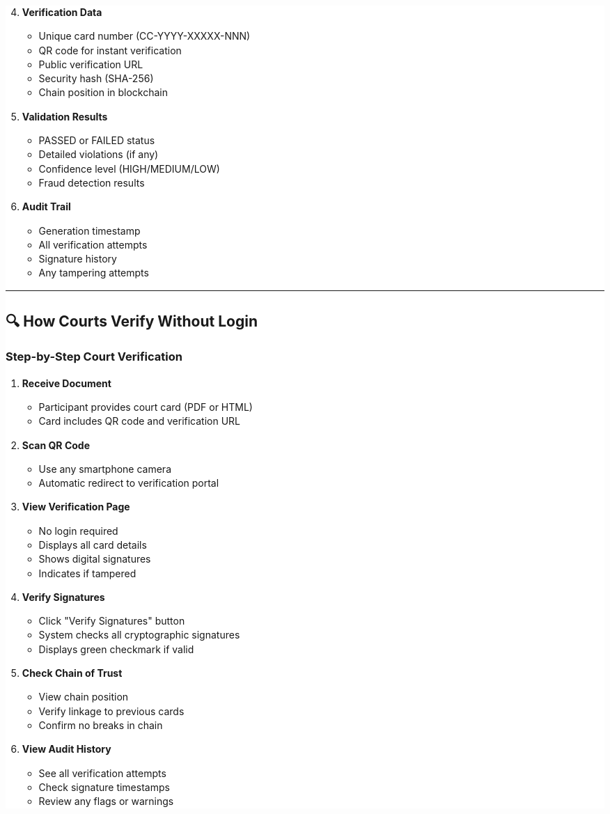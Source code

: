 4. **Verification Data**
   - Unique card number (CC-YYYY-XXXXX-NNN)
   - QR code for instant verification
   - Public verification URL
   - Security hash (SHA-256)
   - Chain position in blockchain

5. **Validation Results**
   - PASSED or FAILED status
   - Detailed violations (if any)
   - Confidence level (HIGH/MEDIUM/LOW)
   - Fraud detection results

6. **Audit Trail**
   - Generation timestamp
   - All verification attempts
   - Signature history
   - Any tampering attempts

---

## 🔍 How Courts Verify Without Login

### Step-by-Step Court Verification

1. **Receive Document**
   - Participant provides court card (PDF or HTML)
   - Card includes QR code and verification URL

2. **Scan QR Code**
   - Use any smartphone camera
   - Automatic redirect to verification portal

3. **View Verification Page**
   - No login required
   - Displays all card details
   - Shows digital signatures
   - Indicates if tampered

4. **Verify Signatures**
   - Click "Verify Signatures" button
   - System checks all cryptographic signatures
   - Displays green checkmark if valid

5. **Check Chain of Trust**
   - View chain position
   - Verify linkage to previous cards
   - Confirm no breaks in chain

6. **View Audit History**
   - See all verification attempts
   - Check signature timestamps
   - Review any flags or warnings
